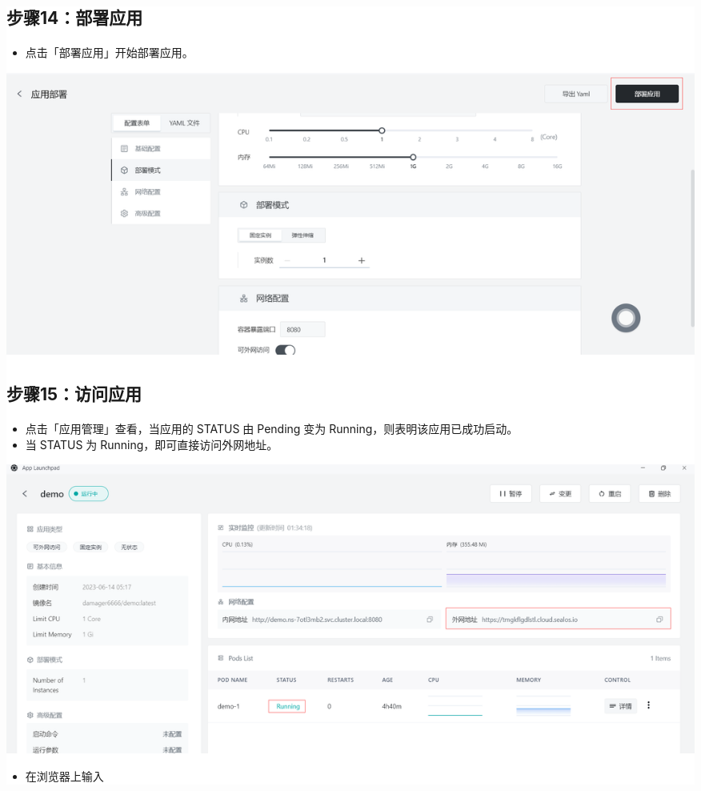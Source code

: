 ## 步骤14：部署应用

- 点击「部署应用」开始部署应用。

![](images/java-example-7.png)

## 步骤15：访问应用

- 点击「应用管理」查看，当应用的 STATUS 由 Pending 变为 Running，则表明该应用已成功启动。
- 当 STATUS 为 Running，即可直接访问外网地址。

![](images/java-example-8.png)

- 在浏览器上输入
